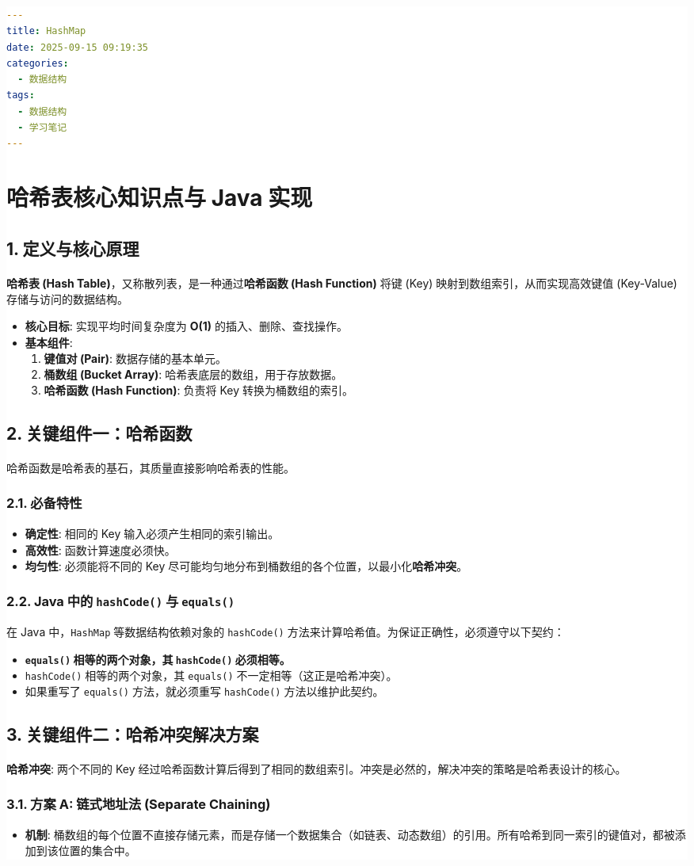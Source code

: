 ```yaml
---
title: HashMap
date: 2025-09-15 09:19:35
categories:
  - 数据结构
tags:
  - 数据结构
  - 学习笔记
---
```



# 哈希表核心知识点与 Java 实现

## 1. 定义与核心原理

**哈希表 (Hash Table)**，又称散列表，是一种通过**哈希函数 (Hash Function)** 将键 (Key) 映射到数组索引，从而实现高效键值 (Key-Value) 存储与访问的数据结构。




*   **核心目标**: 实现平均时间复杂度为 **O(1)** 的插入、删除、查找操作。
*   **基本组件**:
    1.  **键值对 (Pair)**: 数据存储的基本单元。
    2.  **桶数组 (Bucket Array)**: 哈希表底层的数组，用于存放数据。
    3.  **哈希函数 (Hash Function)**: 负责将 Key 转换为桶数组的索引。

## 2. 关键组件一：哈希函数

哈希函数是哈希表的基石，其质量直接影响哈希表的性能。

### 2.1. 必备特性
*   **确定性**: 相同的 Key 输入必须产生相同的索引输出。
*   **高效性**: 函数计算速度必须快。
*   **均匀性**: 必须能将不同的 Key 尽可能均匀地分布到桶数组的各个位置，以最小化**哈希冲突**。

### 2.2. Java 中的 `hashCode()` 与 `equals()`
在 Java 中，`HashMap` 等数据结构依赖对象的 `hashCode()` 方法来计算哈希值。为保证正确性，必须遵守以下契约：
*   **`equals()` 相等的两个对象，其 `hashCode()` 必须相等。**
*   `hashCode()` 相等的两个对象，其 `equals()` 不一定相等（这正是哈希冲突）。
*   如果重写了 `equals()` 方法，就必须重写 `hashCode()` 方法以维护此契约。

## 3. 关键组件二：哈希冲突解决方案

**哈希冲突**: 两个不同的 Key 经过哈希函数计算后得到了相同的数组索引。冲突是必然的，解决冲突的策略是哈希表设计的核心。

### 3.1. 方案 A: 链式地址法 (Separate Chaining)

*   **机制**: 桶数组的每个位置不直接存储元素，而是存储一个数据集合（如链表、动态数组）的引用。所有哈希到同一索引的键值对，都被添加到该位置的集合中。
